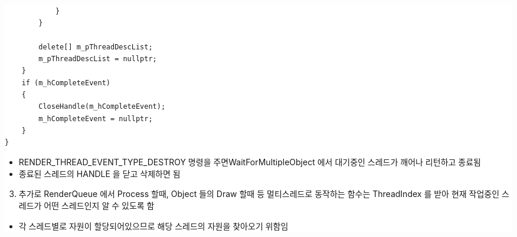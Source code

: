 ```
			}
		}
		
		delete[] m_pThreadDescList;
		m_pThreadDescList = nullptr;
	}
	if (m_hCompleteEvent)
	{
		CloseHandle(m_hCompleteEvent);
		m_hCompleteEvent = nullptr;
	}
}
```
- RENDER_THREAD_EVENT_TYPE_DESTROY 명령을 주면WaitForMultipleObject 에서 대기중인 스레드가 깨어나 리턴하고 종료됨
- 종료된 스레드의 HANDLE 을 닫고 삭제하면 됨 

3. 추가로 RenderQueue 에서 Process 할때, Object 들의 Draw 할때 등 멀티스레드로 동작하는 함수는 ThreadIndex 를 받아 현재 작업중인 스레드가 어떤 스레드인지 알 수 있도록 함
- 각 스레드별로 자원이 할당되어있으므로 해당 스레드의 자원을 찾아오기 위함임
